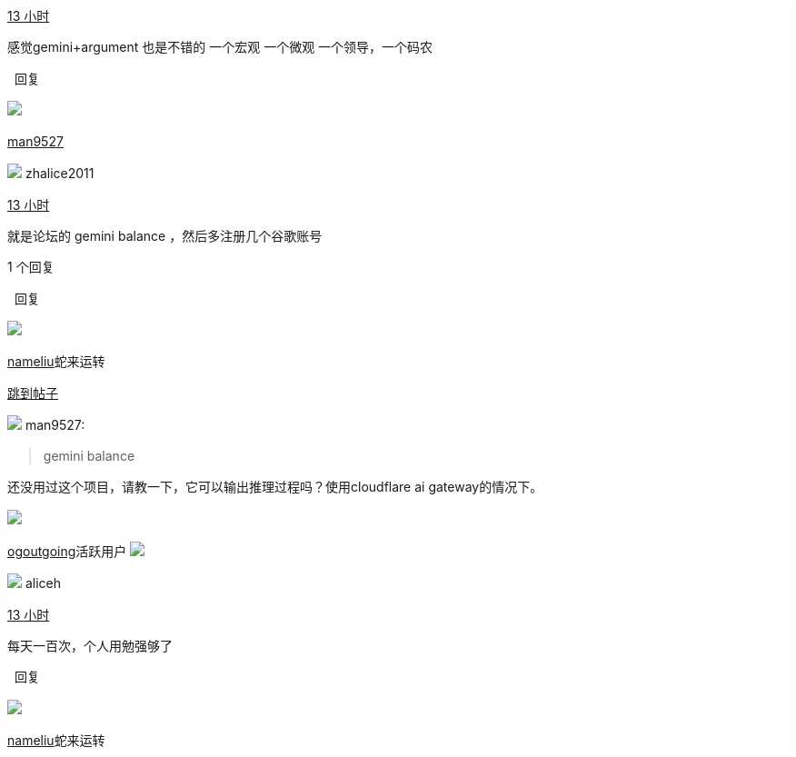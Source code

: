 [13 小时](/t/topic/759345/9?u=niyan2025 "发布日期")

感觉gemini+argument 也是不错的 一个宏观 一个微观 一个领导，一个码农

  

​ ​ 回复

[![](https://linux.do/user_avatar/linux.do/man9527/96/641190_2.png)
](/u/man9527)

[man9527](/u/man9527)

 ![](https://linux.do/user_avatar/linux.do/zhalice2011/48/713126_2.png)
 zhalice2011

[13 小时](/t/topic/759345/10?u=niyan2025 "发布日期")

就是论坛的 gemini balance ，然后多注册几个谷歌账号

  

1 个回复

​ ​ 回复

[![](https://linux.do/letter_avatar/nameliu/96/5_d44a9b381edc88181525e3c8350177ca.png)
](/u/nameliu)

[nameliu](/u/nameliu)蛇来运转

[跳到帖子](/t/topic/759345/13 "跳到帖子的原始位置")

![](https://linux.do/user_avatar/linux.do/man9527/48/641190_2.png)
 man9527:

> gemini balance

还没用过这个项目，请教一下，它可以输出推理过程吗？使用cloudflare ai gateway的情况下。

  

[![](https://linux.do/user_avatar/linux.do/outgoing/96/171019_2.png)
](/u/outgoing)

[og](/u/outgoing)[outgoing](/u/outgoing)活跃用户 ![](https://linux.do/images/emoji/twemoji/speech_balloon.png?v=14) 

 ![](https://linux.do/user_avatar/linux.do/aliceh/48/360020_2.png)
 aliceh

[13 小时](/t/topic/759345/11?u=niyan2025 "发布日期")

每天一百次，个人用勉强够了

  

​ ​ 回复

[![](https://linux.do/letter_avatar/nameliu/96/5_d44a9b381edc88181525e3c8350177ca.png)
](/u/nameliu)

[nameliu](/u/nameliu)蛇来运转
